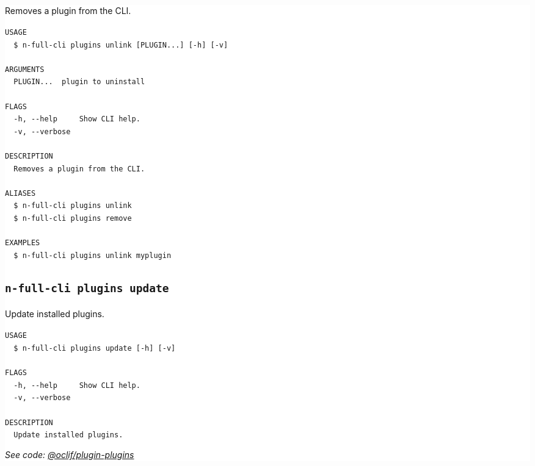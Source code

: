 Removes a plugin from the CLI.

```
USAGE
  $ n-full-cli plugins unlink [PLUGIN...] [-h] [-v]

ARGUMENTS
  PLUGIN...  plugin to uninstall

FLAGS
  -h, --help     Show CLI help.
  -v, --verbose

DESCRIPTION
  Removes a plugin from the CLI.

ALIASES
  $ n-full-cli plugins unlink
  $ n-full-cli plugins remove

EXAMPLES
  $ n-full-cli plugins unlink myplugin
```

## `n-full-cli plugins update`

Update installed plugins.

```
USAGE
  $ n-full-cli plugins update [-h] [-v]

FLAGS
  -h, --help     Show CLI help.
  -v, --verbose

DESCRIPTION
  Update installed plugins.
```

_See code: [@oclif/plugin-plugins](https://github.com/oclif/plugin-plugins/blob/v5.4.22/src/commands/plugins/update.ts)_

